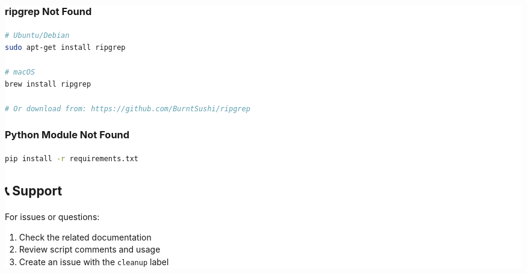 ### ripgrep Not Found
```bash
# Ubuntu/Debian
sudo apt-get install ripgrep

# macOS
brew install ripgrep

# Or download from: https://github.com/BurntSushi/ripgrep
```

### Python Module Not Found
```bash
pip install -r requirements.txt
```

## 📞 Support

For issues or questions:
1. Check the related documentation
2. Review script comments and usage
3. Create an issue with the `cleanup` label
